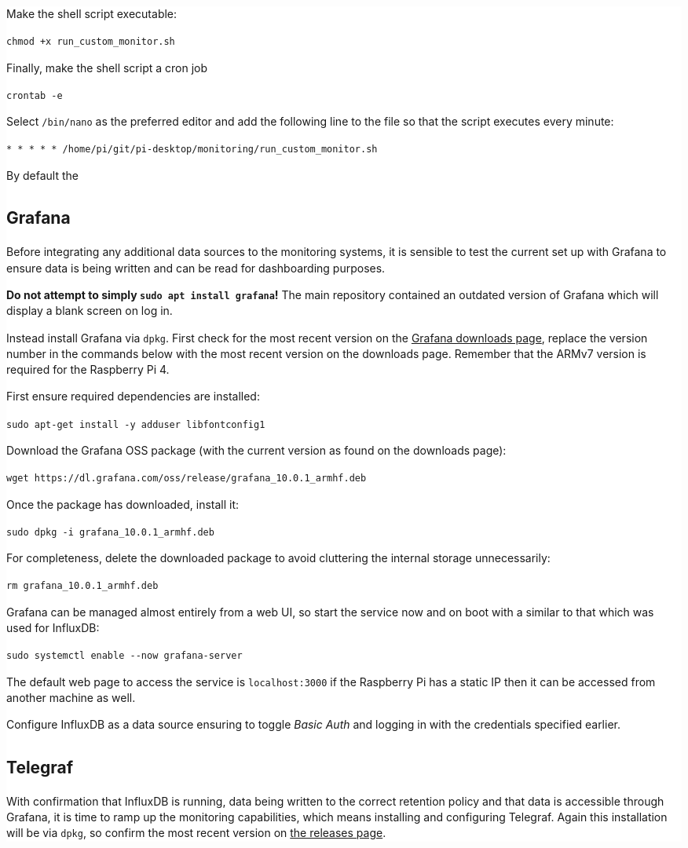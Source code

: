 Make the shell script executable:

``chmod +x run_custom_monitor.sh``

Finally, make the shell script a cron job

``crontab -e``

Select ``/bin/nano`` as the preferred editor and add the following line to the file so that the script executes every minute:

``* * * * * /home/pi/git/pi-desktop/monitoring/run_custom_monitor.sh``

By default the 

## **Grafana**

Before integrating any additional data sources to the monitoring systems, it is sensible to test the current set up with Grafana to ensure data is being written and can be read for dashboarding purposes.

**Do not attempt to simply ``sudo apt install grafana``!** The main repository contained an outdated version of Grafana which will display a blank screen on log in.

Instead install Grafana via ``dpkg``. First check for the most recent version on the [Grafana downloads page](https://grafana.com/grafana/download), replace the version number in the commands below with the most recent version on the downloads page. Remember that the ARMv7 version is required for the Raspberry Pi 4.

First ensure required dependencies are installed:

``sudo apt-get install -y adduser libfontconfig1``

Download the Grafana OSS package (with the current version as found on the downloads page):

``wget https://dl.grafana.com/oss/release/grafana_10.0.1_armhf.deb``

Once the package has downloaded, install it:

``sudo dpkg -i grafana_10.0.1_armhf.deb``

For completeness, delete the downloaded package to avoid cluttering the internal storage unnecessarily:

``rm grafana_10.0.1_armhf.deb``

Grafana can be managed almost entirely from a web UI, so start the service now and on boot with a similar to that which was used for InfluxDB:

``sudo systemctl enable --now grafana-server``

The default web page to access the service is ``localhost:3000`` if the Raspberry Pi has a static IP then it can be accessed from another machine as well.

Configure InfluxDB as a data source ensuring to toggle _Basic Auth_ and logging in with the credentials specified earlier.

## **Telegraf**

With confirmation that InfluxDB is running, data being written to the correct retention policy and that data is accessible through Grafana, it is time to ramp up the monitoring capabilities, which means installing and configuring Telegraf. Again this installation will be via `dpkg`, so confirm the most recent version on [the releases page](https://portal.influxdata.com/downloads/).
